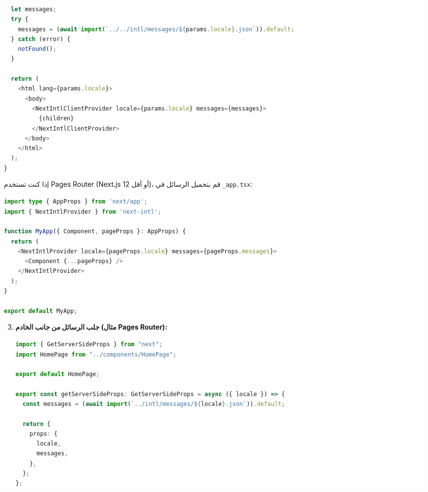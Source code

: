    ```typescript fileName="app/[locale]/layout.tsx"
     let messages;
     try {
       messages = (await import(`../../intl/messages/${params.locale}.json`)).default;
     } catch (error) {
       notFound();
     }

     return (
       <html lang={params.locale}>
         <body>
           <NextIntlClientProvider locale={params.locale} messages={messages}>
             {children}
           </NextIntlClientProvider>
         </body>
       </html>
     );
   }
   ```

   إذا كنت تستخدم Pages Router (Next.js 12 أو أقل)، قم بتحميل الرسائل في `_app.tsx`:

   ```typescript fileName="pages/_app.tsx"
   import type { AppProps } from 'next/app';
   import { NextIntlProvider } from 'next-intl';

   function MyApp({ Component, pageProps }: AppProps) {
     return (
       <NextIntlProvider locale={pageProps.locale} messages={pageProps.messages}>
         <Component {...pageProps} />
       </NextIntlProvider>
     );
   }

   export default MyApp;
   ```

3. **جلب الرسائل من جانب الخادم (مثال Pages Router):**

   ```typescript fileName="pages/index.tsx"
   import { GetServerSideProps } from "next";
   import HomePage from "../components/HomePage";

   export default HomePage;

   export const getServerSideProps: GetServerSideProps = async ({ locale }) => {
     const messages = (await import(`../intl/messages/${locale}.json`)).default;

     return {
       props: {
         locale,
         messages,
       },
     };
   };
   ```
